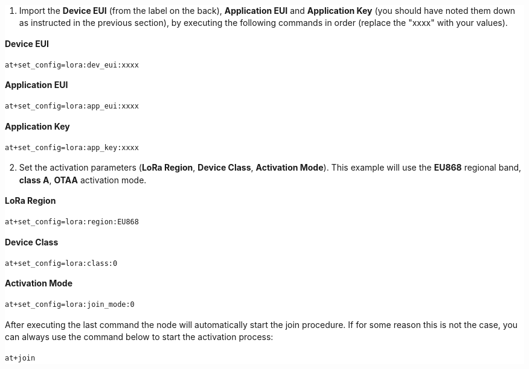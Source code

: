 1. Import the **Device EUI** (from the label on the back), **Application EUI** and **Application Key** (you should have noted them down as instructed in the previous section), by executing the following commands in order (replace the "xxxx" with your values).

**Device EUI**

```
at+set_config=lora:dev_eui:xxxx
```

**Application EUI**

```
at+set_config=lora:app_eui:xxxx
```

**Application Key**

```
at+set_config=lora:app_key:xxxx
```

<rk-img
  src="/assets/images/wisnode/rak7204/quickstart/built-in-server/11.png"
  width="70%"
  caption="Importing EUIs and Key"
/>

2. Set the activation parameters (**LoRa Region**, **Device Class**, **Activation Mode**). This example will use the **EU868** regional band, **class A**, **OTAA** activation mode.

**LoRa Region**

```
at+set_config=lora:region:EU868
```

**Device Class**

```
at+set_config=lora:class:0
```

**Activation Mode**

```
at+set_config=lora:join_mode:0
```

After executing the last command the node will automatically start the join procedure. If for some reason this is not the case, you can always use the command below to start the activation process:

```
at+join
```


<rk-img
  src="/assets/images/wisnode/rak7204/quickstart/built-in-server/12.png"
  width="70%"
  caption="Activation parameters"
/>
